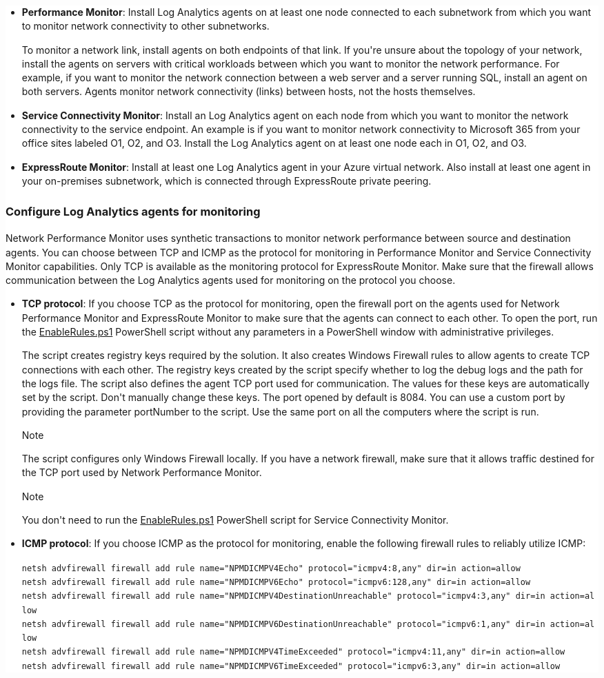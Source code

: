 * **Performance Monitor**: Install Log Analytics agents on at least one node connected to each subnetwork from which you want to monitor network connectivity to other subnetworks.

    To monitor a network link, install agents on both endpoints of that link. If you're unsure about the topology of your network, install the agents on servers with critical workloads between which you want to monitor the network performance. For example, if you want to monitor the network connection between a web server and a server running SQL, install an agent on both servers. Agents monitor network connectivity (links) between hosts, not the hosts themselves. 

* **Service Connectivity Monitor**: Install an Log Analytics agent on each node from which you want to monitor the network connectivity to the service endpoint. An example is if you want to monitor network connectivity to Microsoft 365 from your office sites labeled O1, O2, and O3. Install the Log Analytics agent on at least one node each in O1, O2, and O3. 

* **ExpressRoute Monitor**: Install at least one Log Analytics agent in your Azure virtual network. Also install at least one agent in your on-premises subnetwork, which is connected through ExpressRoute private peering.  

### Configure Log Analytics agents for monitoring 

Network Performance Monitor uses synthetic transactions to monitor network performance between source and destination agents. You can choose between TCP and ICMP as the protocol for monitoring in Performance Monitor and Service Connectivity Monitor capabilities. Only TCP is available as the monitoring protocol for ExpressRoute Monitor. Make sure that the firewall allows communication between the Log Analytics agents used for monitoring on the protocol you choose. 

* **TCP protocol**: If you choose TCP as the protocol for monitoring, open the firewall port on the agents used for Network Performance Monitor and ExpressRoute Monitor to make sure that the agents can connect to each other. To open the port, run the [EnableRules.ps1](https://aka.ms/npmpowershellscript) PowerShell script without any parameters in a PowerShell window with administrative privileges.

    The script creates registry keys required by the solution. It also creates Windows Firewall rules to allow agents to create TCP connections with each other. The registry keys created by the script specify whether to log the debug logs and the path for the logs file. The script also defines the agent TCP port used for communication. The values for these keys are automatically set by the script. Don't manually change these keys. The port opened by default is 8084. You can use a custom port by providing the parameter portNumber to the script. Use the same port on all the computers where the script is run. 

    >[!NOTE]
    > The script configures only Windows Firewall locally. If you have a network firewall, make sure that it allows traffic destined for the TCP port used by Network Performance Monitor.

    >[!NOTE]
    > You don't need to run the [EnableRules.ps1](https://aka.ms/npmpowershellscript ) PowerShell script for Service Connectivity Monitor.

    

* **ICMP protocol**: If you choose ICMP as the protocol for monitoring, enable the following firewall rules to reliably utilize ICMP:
    
   ```
   netsh advfirewall firewall add rule name="NPMDICMPV4Echo" protocol="icmpv4:8,any" dir=in action=allow 
   netsh advfirewall firewall add rule name="NPMDICMPV6Echo" protocol="icmpv6:128,any" dir=in action=allow 
   netsh advfirewall firewall add rule name="NPMDICMPV4DestinationUnreachable" protocol="icmpv4:3,any" dir=in action=allow 
   netsh advfirewall firewall add rule name="NPMDICMPV6DestinationUnreachable" protocol="icmpv6:1,any" dir=in action=allow 
   netsh advfirewall firewall add rule name="NPMDICMPV4TimeExceeded" protocol="icmpv4:11,any" dir=in action=allow 
   netsh advfirewall firewall add rule name="NPMDICMPV6TimeExceeded" protocol="icmpv6:3,any" dir=in action=allow 
   ```
 